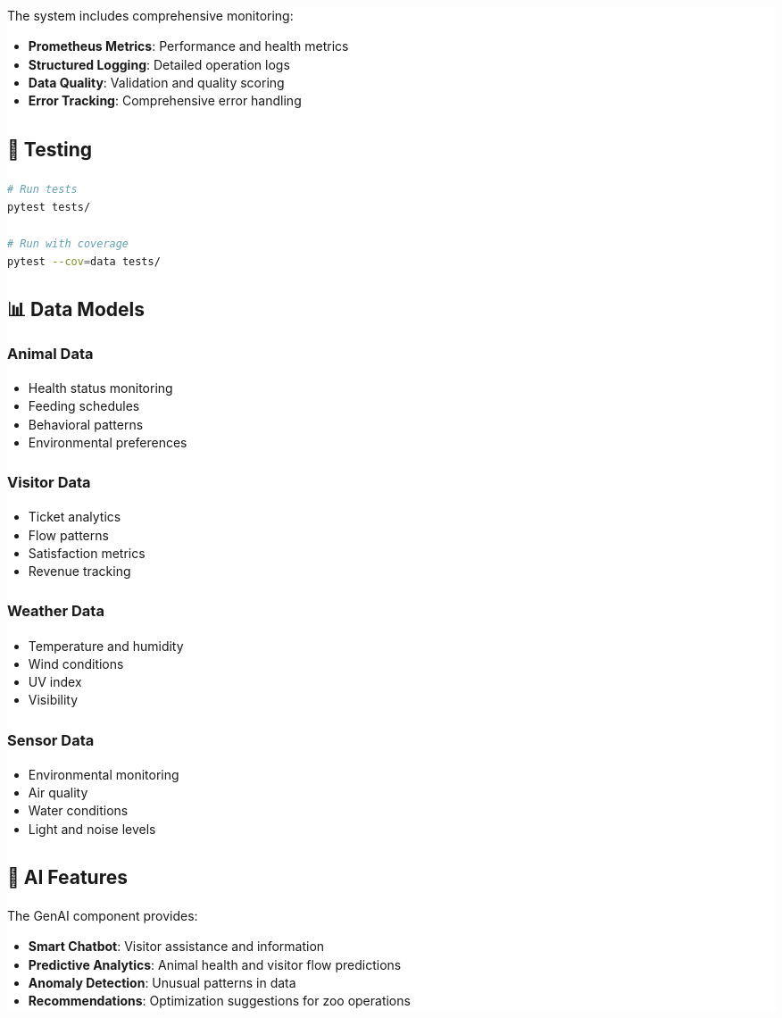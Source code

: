 The system includes comprehensive monitoring:

- **Prometheus Metrics**: Performance and health metrics
- **Structured Logging**: Detailed operation logs
- **Data Quality**: Validation and quality scoring
- **Error Tracking**: Comprehensive error handling

## 🧪 Testing

```bash
# Run tests
pytest tests/

# Run with coverage
pytest --cov=data tests/
```

## 📊 Data Models

### Animal Data
- Health status monitoring
- Feeding schedules
- Behavioral patterns
- Environmental preferences

### Visitor Data
- Ticket analytics
- Flow patterns
- Satisfaction metrics
- Revenue tracking

### Weather Data
- Temperature and humidity
- Wind conditions
- UV index
- Visibility

### Sensor Data
- Environmental monitoring
- Air quality
- Water conditions
- Light and noise levels

## 🤖 AI Features

The GenAI component provides:

- **Smart Chatbot**: Visitor assistance and information
- **Predictive Analytics**: Animal health and visitor flow predictions
- **Anomaly Detection**: Unusual patterns in data
- **Recommendations**: Optimization suggestions for zoo operations
